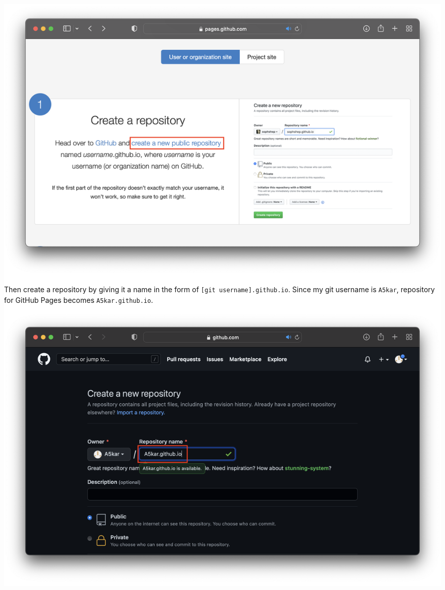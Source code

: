![24626](/assets/images/2021-12-29-opening-a-blog/24626.png)

Then create a repository by giving it a name in the form of `[git username].github.io`. Since my git username is `A5kar`, repository for GitHub Pages becomes `A5kar.github.io`.

![03865](/assets/images/2021-12-29-opening-a-blog/03865.png)
